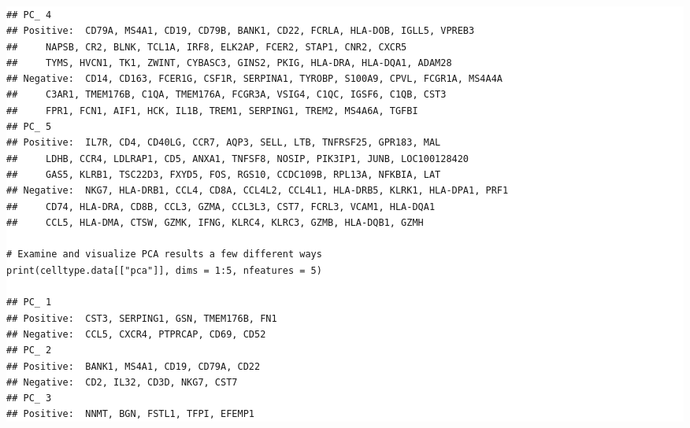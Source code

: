     ## PC_ 4 
    ## Positive:  CD79A, MS4A1, CD19, CD79B, BANK1, CD22, FCRLA, HLA-DOB, IGLL5, VPREB3 
    ##     NAPSB, CR2, BLNK, TCL1A, IRF8, ELK2AP, FCER2, STAP1, CNR2, CXCR5 
    ##     TYMS, HVCN1, TK1, ZWINT, CYBASC3, GINS2, PKIG, HLA-DRA, HLA-DQA1, ADAM28 
    ## Negative:  CD14, CD163, FCER1G, CSF1R, SERPINA1, TYROBP, S100A9, CPVL, FCGR1A, MS4A4A 
    ##     C3AR1, TMEM176B, C1QA, TMEM176A, FCGR3A, VSIG4, C1QC, IGSF6, C1QB, CST3 
    ##     FPR1, FCN1, AIF1, HCK, IL1B, TREM1, SERPING1, TREM2, MS4A6A, TGFBI 
    ## PC_ 5 
    ## Positive:  IL7R, CD4, CD40LG, CCR7, AQP3, SELL, LTB, TNFRSF25, GPR183, MAL 
    ##     LDHB, CCR4, LDLRAP1, CD5, ANXA1, TNFSF8, NOSIP, PIK3IP1, JUNB, LOC100128420 
    ##     GAS5, KLRB1, TSC22D3, FXYD5, FOS, RGS10, CCDC109B, RPL13A, NFKBIA, LAT 
    ## Negative:  NKG7, HLA-DRB1, CCL4, CD8A, CCL4L2, CCL4L1, HLA-DRB5, KLRK1, HLA-DPA1, PRF1 
    ##     CD74, HLA-DRA, CD8B, CCL3, GZMA, CCL3L3, CST7, FCRL3, VCAM1, HLA-DQA1 
    ##     CCL5, HLA-DMA, CTSW, GZMK, IFNG, KLRC4, KLRC3, GZMB, HLA-DQB1, GZMH

    # Examine and visualize PCA results a few different ways
    print(celltype.data[["pca"]], dims = 1:5, nfeatures = 5)

    ## PC_ 1 
    ## Positive:  CST3, SERPING1, GSN, TMEM176B, FN1 
    ## Negative:  CCL5, CXCR4, PTPRCAP, CD69, CD52 
    ## PC_ 2 
    ## Positive:  BANK1, MS4A1, CD19, CD79A, CD22 
    ## Negative:  CD2, IL32, CD3D, NKG7, CST7 
    ## PC_ 3 
    ## Positive:  NNMT, BGN, FSTL1, TFPI, EFEMP1 
